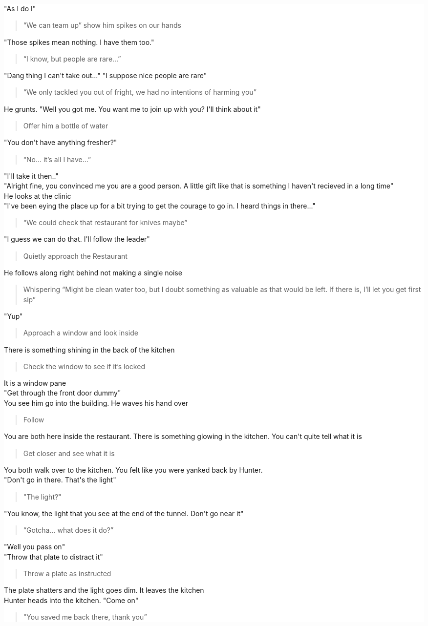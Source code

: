 "As I do I"  
> “We can team up” show him spikes on our hands  
  
"Those spikes mean nothing. I have them too."  
> “I know, but people are rare…”  
  
"Dang thing I can't take out..." "I suppose nice people are rare"  
> “We only tackled you out of fright, we had no intentions of harming you”  
  
He grunts. "Well you got me. You want me to join up with you? I'll think about it"  
> Offer him a bottle of water  
  
"You don't have anything fresher?"  
> “No… it’s all I have…”  
  
"I'll take it then.."  
"Alright fine, you convinced me you are a good person. A little gift like that is something I haven't recieved in a long time"  
He looks at the clinic  
"I've been eying the place up for a bit trying to get the courage to go in. I heard things in there..."  
> “We could check that restaurant for knives maybe”  
  
"I guess we can do that. I'll follow the leader"  
> Quietly approach the Restaurant  
  
He follows along right behind not making a single noise  
  
> Whispering “Might be clean water too, but I doubt something as valuable as that would be left. If there is, I’ll let you get first sip”  
  
"Yup"  
> Approach a window and look inside  
  
There is something shining in the back of the kitchen  
> Check the window to see if it’s locked  
  
It is a window pane  
"Get through the front door dummy"  
You see him go into the building. He waves his hand over  
> Follow  
  
You are both here inside the restaurant. There is something glowing in the kitchen. You can't quite tell what it is  
> Get closer and see what it is  
  
You both walk over to the kitchen. You felt like you were yanked back by Hunter.  
"Don't go in there. That's the light"  
> "The light?"  
  
"You know, the light that you see at the end of the tunnel. Don't go near it"  
> “Gotcha… what does it do?”  
  
"Well you pass on"  
"Throw that plate to distract it"  
> Throw a plate as instructed  
  
The plate shatters and the light goes dim. It leaves the kitchen  
Hunter heads into the kitchen. "Come on"  
> "You saved me back there, thank you”  
  